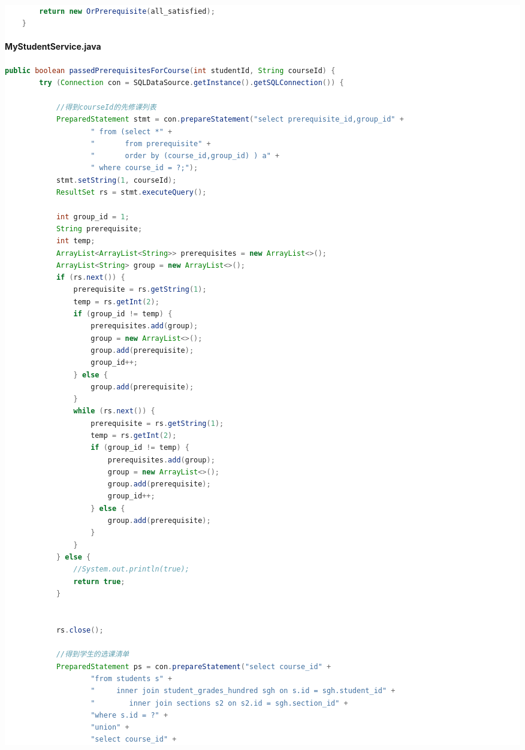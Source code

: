 ```java
        return new OrPrerequisite(all_satisfied);
    }
```



#### MyStudentService.java

```java
public boolean passedPrerequisitesForCourse(int studentId, String courseId) {
        try (Connection con = SQLDataSource.getInstance().getSQLConnection()) {

            //得到courseId的先修课列表
            PreparedStatement stmt = con.prepareStatement("select prerequisite_id,group_id" +
                    " from (select *" +
                    "       from prerequisite" +
                    "       order by (course_id,group_id) ) a" +
                    " where course_id = ?;");
            stmt.setString(1, courseId);
            ResultSet rs = stmt.executeQuery();
            
            int group_id = 1;
            String prerequisite;
            int temp;
            ArrayList<ArrayList<String>> prerequisites = new ArrayList<>();
            ArrayList<String> group = new ArrayList<>();
            if (rs.next()) {
                prerequisite = rs.getString(1);
                temp = rs.getInt(2);
                if (group_id != temp) {
                    prerequisites.add(group);
                    group = new ArrayList<>();
                    group.add(prerequisite);
                    group_id++;
                } else {
                    group.add(prerequisite);
                }
                while (rs.next()) {
                    prerequisite = rs.getString(1);
                    temp = rs.getInt(2);
                    if (group_id != temp) {
                        prerequisites.add(group);
                        group = new ArrayList<>();
                        group.add(prerequisite);
                        group_id++;
                    } else {
                        group.add(prerequisite);
                    }
                }
            } else {
                //System.out.println(true);
                return true;
            }


            rs.close();

            //得到学生的选课清单
            PreparedStatement ps = con.prepareStatement("select course_id" +
                    "from students s" +
                    "     inner join student_grades_hundred sgh on s.id = sgh.student_id" +
                    "        inner join sections s2 on s2.id = sgh.section_id" +
                    "where s.id = ?" +
                    "union" +
                    "select course_id" +
```